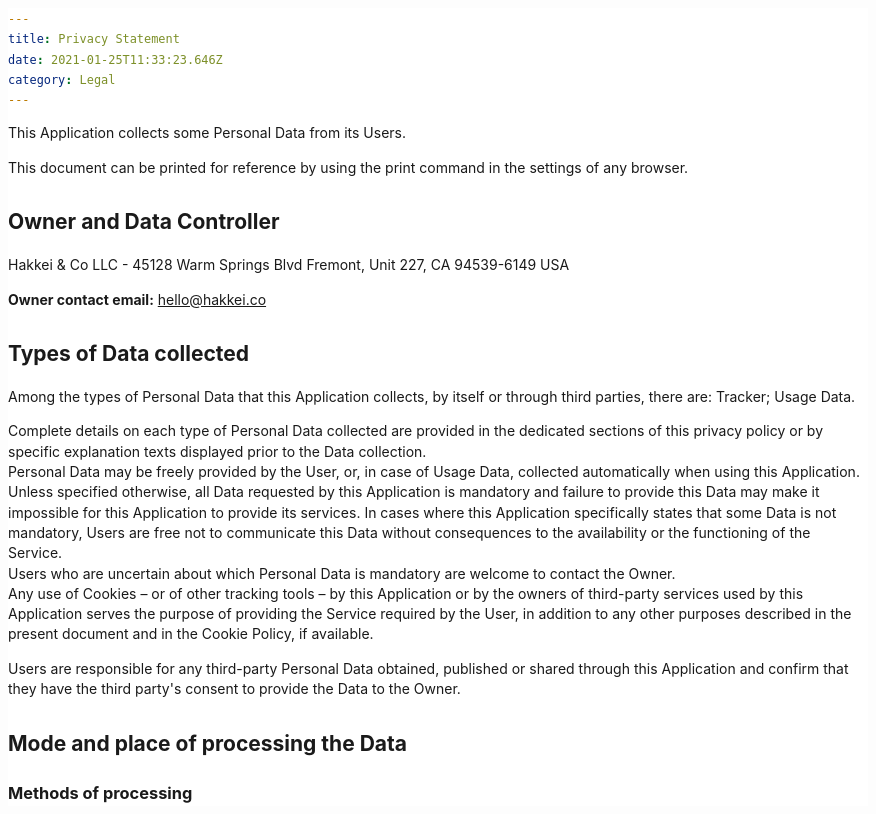 ```yaml
---
title: Privacy Statement
date: 2021-01-25T11:33:23.646Z
category: Legal
---
```



This Application collects some Personal Data from its Users.

This document can be printed for reference by using the print command in the settings of any browser.

## [](https://github.com/ysaito-2000/netlify-cms/blob/main/content/footer-info/privacy/index.md#owner-and-data-controller)Owner and Data Controller

Hakkei & Co LLC - 45128 Warm Springs Blvd Fremont, Unit 227, CA 94539-6149 USA

**Owner contact email:** [hello@hakkei.co](mailto:hello@hakkei.co)

## [](https://github.com/ysaito-2000/netlify-cms/blob/main/content/footer-info/privacy/index.md#types-of-data-collected)Types of Data collected

Among the types of Personal Data that this Application collects, by itself or through third parties, there are: Tracker; Usage Data.

Complete details on each type of Personal Data collected are provided in the dedicated sections of this privacy policy or by specific explanation texts displayed prior to the Data collection.\
Personal Data may be freely provided by the User, or, in case of Usage Data, collected automatically when using this Application.\
Unless specified otherwise, all Data requested by this Application is mandatory and failure to provide this Data may make it impossible for this Application to provide its services. In cases where this Application specifically states that some Data is not mandatory, Users are free not to communicate this Data without consequences to the availability or the functioning of the Service.\
Users who are uncertain about which Personal Data is mandatory are welcome to contact the Owner.\
Any use of Cookies – or of other tracking tools – by this Application or by the owners of third-party services used by this Application serves the purpose of providing the Service required by the User, in addition to any other purposes described in the present document and in the Cookie Policy, if available.

Users are responsible for any third-party Personal Data obtained, published or shared through this Application and confirm that they have the third party's consent to provide the Data to the Owner.

## [](https://github.com/ysaito-2000/netlify-cms/blob/main/content/footer-info/privacy/index.md#mode-and-place-of-processing-the-data)Mode and place of processing the Data

### [](https://github.com/ysaito-2000/netlify-cms/blob/main/content/footer-info/privacy/index.md#methods-of-processing)Methods of processing
